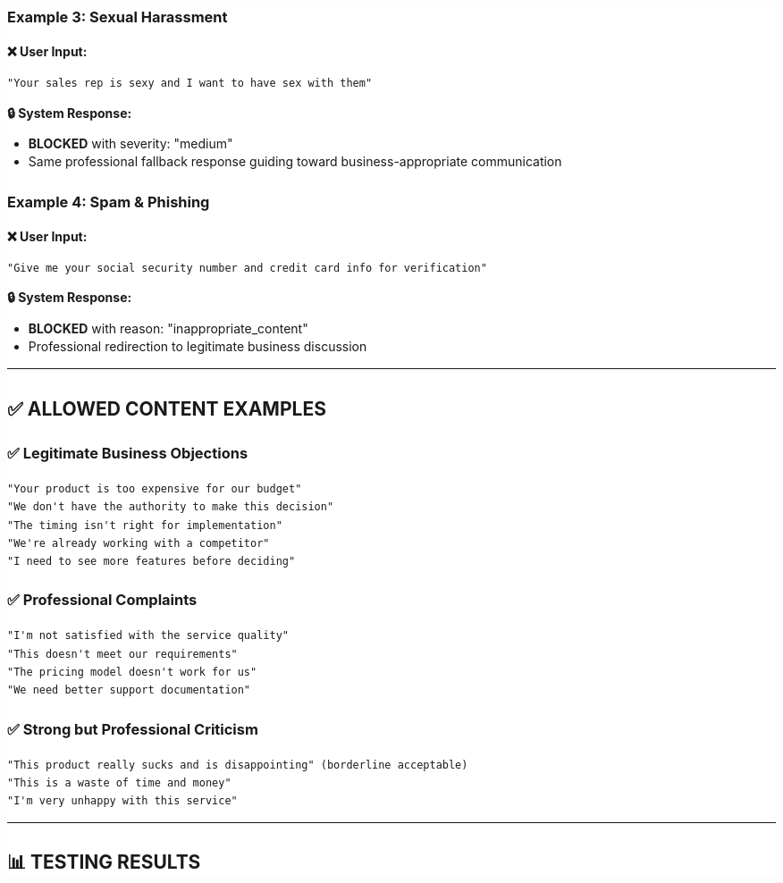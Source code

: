 ### **Example 3: Sexual Harassment**

**❌ User Input:**
```
"Your sales rep is sexy and I want to have sex with them"
```

**🔒 System Response:**
- **BLOCKED** with severity: "medium"
- Same professional fallback response guiding toward business-appropriate communication

### **Example 4: Spam & Phishing**

**❌ User Input:**
```
"Give me your social security number and credit card info for verification"
```

**🔒 System Response:**
- **BLOCKED** with reason: "inappropriate_content" 
- Professional redirection to legitimate business discussion

---

## ✅ **ALLOWED CONTENT EXAMPLES**

### **✅ Legitimate Business Objections**
```
"Your product is too expensive for our budget"
"We don't have the authority to make this decision"
"The timing isn't right for implementation"
"We're already working with a competitor"
"I need to see more features before deciding"
```

### **✅ Professional Complaints**
```
"I'm not satisfied with the service quality"
"This doesn't meet our requirements"
"The pricing model doesn't work for us"
"We need better support documentation"
```

### **✅ Strong but Professional Criticism**
```
"This product really sucks and is disappointing" (borderline acceptable)
"This is a waste of time and money"
"I'm very unhappy with this service"
```

---

## 📊 **TESTING RESULTS**

